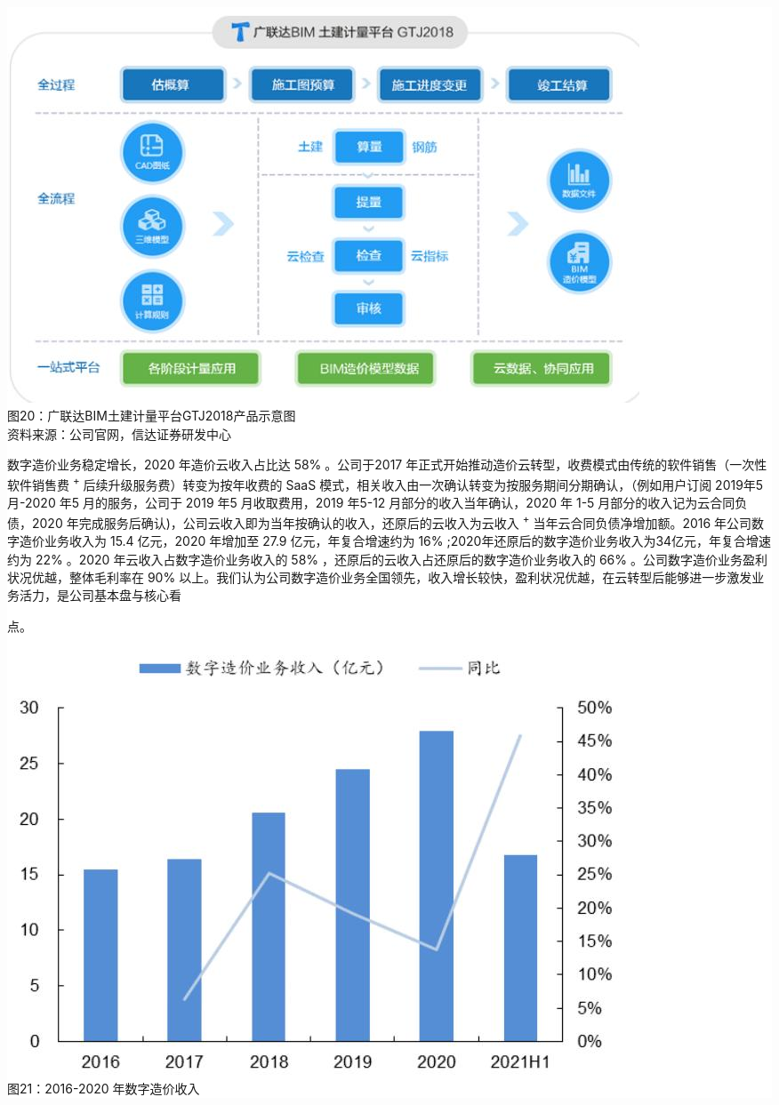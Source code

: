 ![](images/d55a8744954f4dfd9ccc7ee7c9d70c6a5daf9b13eb24b94db20296c190480acf.jpg)  
图20：广联达BIM土建计量平台GTJ2018产品示意图  
资料来源：公司官网，信达证券研发中心

数字造价业务稳定增长，2020 年造价云收入占比达 $58 \%$ 。公司于2017 年正式开始推动造价云转型，收费模式由传统的软件销售（一次性软件销售费 $^ +$ 后续升级服务费）转变为按年收费的 SaaS 模式，相关收入由一次确认转变为按服务期间分期确认，（例如用户订阅 2019年5 月-2020 年5 月的服务，公司于 2019 年5 月收取费用，2019 年5-12 月部分的收入当年确认，2020 年 1-5 月部分的收入记为云合同负债，2020 年完成服务后确认)，公司云收入即为当年按确认的收入，还原后的云收入为云收入 $^ +$ 当年云合同负债净增加额。2016 年公司数字造价业务收入为 15.4 亿元，2020 年增加至 27.9 亿元，年复合增速约为 $16 \%$ ;2020年还原后的数字造价业务收入为34亿元，年复合增速约为 $22 \%$ 。2020 年云收入占数字造价业务收入的 $58 \%$ ，还原后的云收入占还原后的数字造价业务收入的 $66 \%$ 。公司数字造价业务盈利状况优越，整体毛利率在 $90 \%$ 以上。我们认为公司数字造价业务全国领先，收入增长较快，盈利状况优越，在云转型后能够进一步激发业务活力，是公司基本盘与核心看

点。

![](images/97fd737887ef213ab83c200d104fbf57ecf40898d16e9baaa3d381d13d76a58c.jpg)  
图21：2016-2020 年数字造价收入
